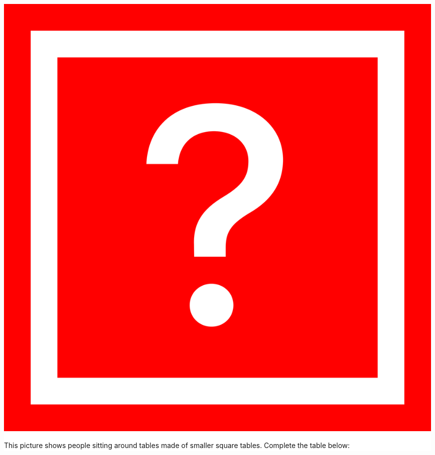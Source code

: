![missing image](/papers/missing_image.svg)

This picture shows people sitting around tables made of smaller square tables. Complete the table below:
